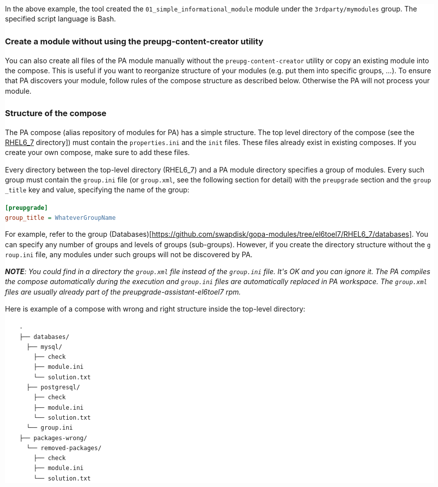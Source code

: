 
In the above example, the tool created the `01_simple_informational_module` module under
the `3rdparty/mymodules` group. The specified script language is Bash.


### Create a module without using the preupg-content-creator utility

You can also create all files of the PA module manually without the `preupg-content-creator`
utility or copy an existing module into the compose. This is useful if you want to reorganize structure of your modules (e.g. put
them into specific groups, ...). To ensure that PA discovers your module, follow rules of the compose structure as described below. Otherwise the PA
will not process your module.

### Structure of the compose

The PA compose (alias repository of modules for PA) has a simple structure.
The top level directory of the compose
(see the [RHEL6\_7](https://github.com/swapdisk/gopa-modules/tree/el6toel7/RHEL6_7) directory])
must contain the `properties.ini` and the `init` files. These files already exist in existing composes. If you create your own compose, make sure to add these files.

Every directory between the top-level directory (RHEL6\_7) and a PA module
directory specifies a group of modules. Every such group must contain the
`group.ini` file (or `group.xml`, see the following section for detail) with the `preupgrade` section and the `group_title` key and value,
specifying the name of the group:

```ini
[preupgrade]
group_title = WhateverGroupName
```

For example, refer to the group
(Databases)[https://github.com/swapdisk/gopa-modules/tree/el6toel7/RHEL6_7/databases].
You can specify any number of groups and levels of groups (sub-groups). However,
if you create the directory structure without the `group.ini` file, any modules
under such groups will not be discovered by PA.

*__NOTE__: You could find in a directory the `group.xml` file instead of the `group.ini` file. It's OK and
you can ignore it. The PA compiles the compose automatically during the execution and `group.ini` files are
automatically replaced in PA workspace. The `group.xml` files are usually already part of the
preupgrade-assistant-el6toel7 rpm.*

Here is example of a compose with
wrong and right structure inside the top-level directory:

```
    .
    ├── databases/
      ├── mysql/
        ├── check
        ├── module.ini
        └── solution.txt
      ├── postgresql/
        ├── check
        ├── module.ini
        └── solution.txt
      └── group.ini
    ├── packages-wrong/
      └── removed-packages/
        ├── check
        ├── module.ini
        └── solution.txt
```